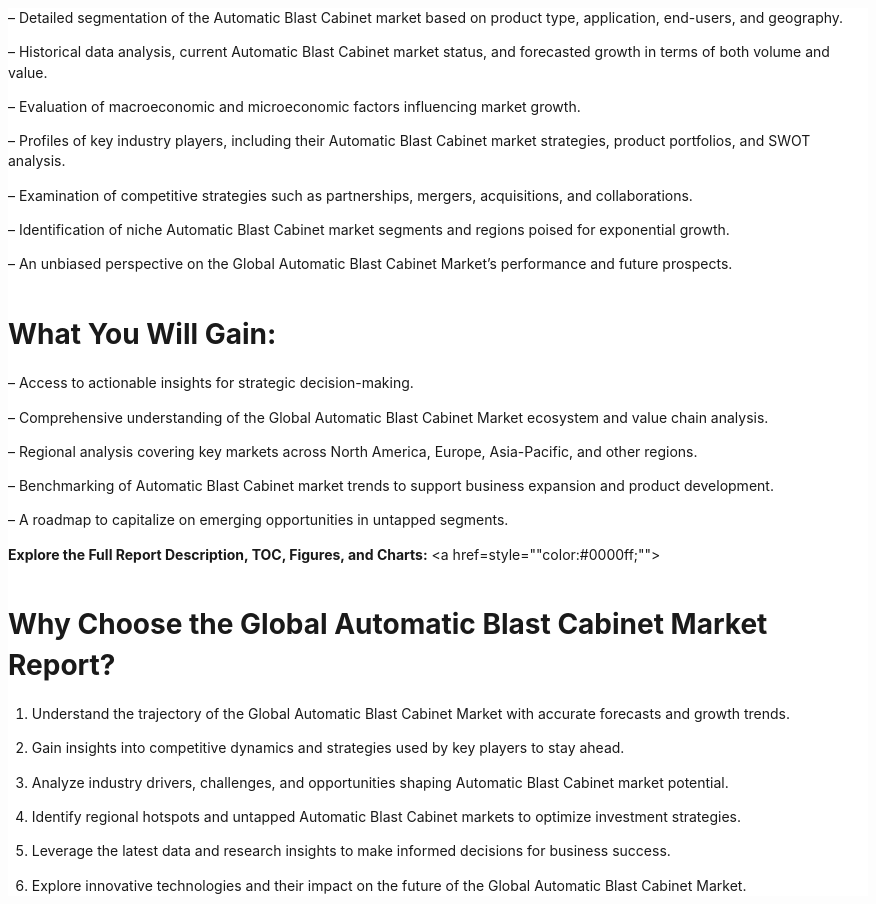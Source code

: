 – Detailed segmentation of the Automatic Blast Cabinet market based on product type, application, end-users, and geography.

– Historical data analysis, current Automatic Blast Cabinet market status, and forecasted growth in terms of both volume and value.

– Evaluation of macroeconomic and microeconomic factors influencing market growth.

– Profiles of key industry players, including their Automatic Blast Cabinet market strategies, product portfolios, and SWOT analysis.

– Examination of competitive strategies such as partnerships, mergers, acquisitions, and collaborations.

– Identification of niche Automatic Blast Cabinet market segments and regions poised for exponential growth.

– An unbiased perspective on the Global Automatic Blast Cabinet Market’s performance and future prospects.

# <strong>What You Will Gain:</strong>

– Access to actionable insights for strategic decision-making.

– Comprehensive understanding of the Global Automatic Blast Cabinet Market ecosystem and value chain analysis.

– Regional analysis covering key markets across North America, Europe, Asia-Pacific, and other regions.

– Benchmarking of Automatic Blast Cabinet market trends to support business expansion and product development.

– A roadmap to capitalize on emerging opportunities in untapped segments.

<strong>Explore the Full Report Description, TOC, Figures, and Charts:</strong>
<a href=style=""color:#0000ff;""></a>

# <strong>Why Choose the Global Automatic Blast Cabinet Market Report?</strong>

1. Understand the trajectory of the Global Automatic Blast Cabinet Market with accurate forecasts and growth trends.

2. Gain insights into competitive dynamics and strategies used by key players to stay ahead.

3. Analyze industry drivers, challenges, and opportunities shaping Automatic Blast Cabinet market potential.

4. Identify regional hotspots and untapped Automatic Blast Cabinet markets to optimize investment strategies.

5. Leverage the latest data and research insights to make informed decisions for business success.

6. Explore innovative technologies and their impact on the future of the Global Automatic Blast Cabinet Market.
